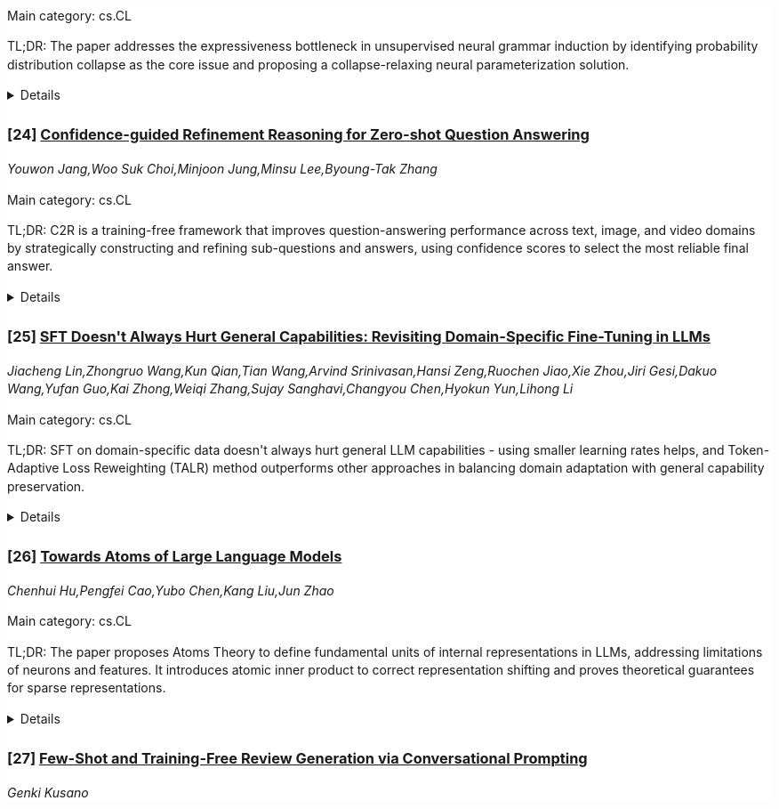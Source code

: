 Main category: cs.CL

TL;DR: The paper addresses the expressiveness bottleneck in unsupervised neural grammar induction by identifying probability distribution collapse as the core issue and proposing a collapse-relaxing neural parameterization solution.


<details><summary>Details</summary></details>


### [24] [Confidence-guided Refinement Reasoning for Zero-shot Question Answering](https://arxiv.org/abs/2509.20750)
*Youwon Jang,Woo Suk Choi,Minjoon Jung,Minsu Lee,Byoung-Tak Zhang*

Main category: cs.CL

TL;DR: C2R is a training-free framework that improves question-answering performance across text, image, and video domains by strategically constructing and refining sub-questions and answers, using confidence scores to select the most reliable final answer.


<details><summary>Details</summary></details>


### [25] [SFT Doesn't Always Hurt General Capabilities: Revisiting Domain-Specific Fine-Tuning in LLMs](https://arxiv.org/abs/2509.20758)
*Jiacheng Lin,Zhongruo Wang,Kun Qian,Tian Wang,Arvind Srinivasan,Hansi Zeng,Ruochen Jiao,Xie Zhou,Jiri Gesi,Dakuo Wang,Yufan Guo,Kai Zhong,Weiqi Zhang,Sujay Sanghavi,Changyou Chen,Hyokun Yun,Lihong Li*

Main category: cs.CL

TL;DR: SFT on domain-specific data doesn't always hurt general LLM capabilities - using smaller learning rates helps, and Token-Adaptive Loss Reweighting (TALR) method outperforms other approaches in balancing domain adaptation with general capability preservation.


<details><summary>Details</summary></details>


### [26] [Towards Atoms of Large Language Models](https://arxiv.org/abs/2509.20784)
*Chenhui Hu,Pengfei Cao,Yubo Chen,Kang Liu,Jun Zhao*

Main category: cs.CL

TL;DR: The paper proposes Atoms Theory to define fundamental units of internal representations in LLMs, addressing limitations of neurons and features. It introduces atomic inner product to correct representation shifting and proves theoretical guarantees for sparse representations.


<details><summary>Details</summary></details>


### [27] [Few-Shot and Training-Free Review Generation via Conversational Prompting](https://arxiv.org/abs/2509.20805)
*Genki Kusano*
